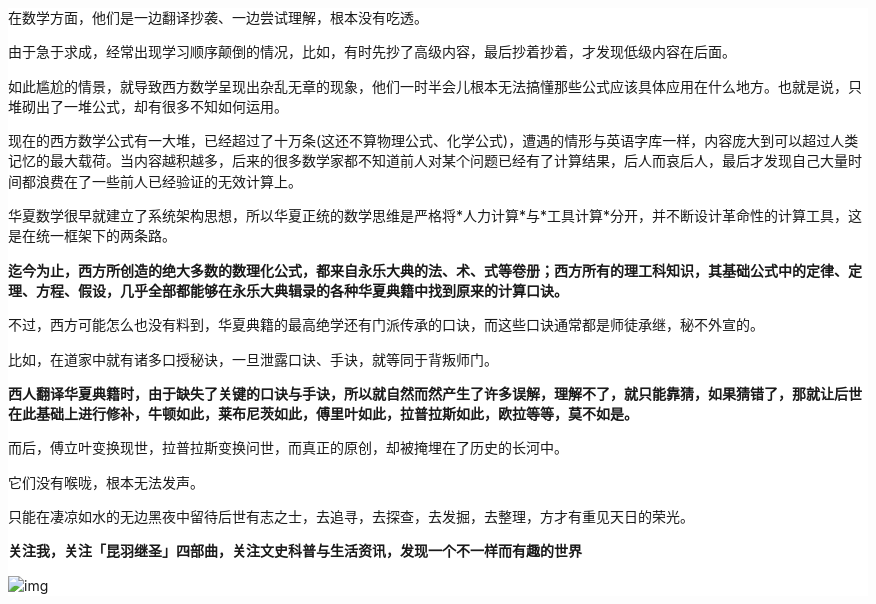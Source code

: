 在数学方面，他们是一边翻译抄袭、一边尝试理解，根本没有吃透。

由于急于求成，经常出现学习顺序颠倒的情况，比如，有时先抄了高级内容，最后抄着抄着，才发现低级内容在后面。

如此尴尬的情景，就导致西方数学呈现出杂乱无章的现象，他们一时半会儿根本无法搞懂那些公式应该具体应用在什么地方。也就是说，只堆砌出了一堆公式，却有很多不知如何运用。

现在的西方数学公式有一大堆，已经超过了十万条(这还不算物理公式、化学公式)，遭遇的情形与英语字库一样，内容庞大到可以超过人类记忆的最大载荷。当内容越积越多，后来的很多数学家都不知道前人对某个问题已经有了计算结果，后人而哀后人，最后才发现自己大量时间都浪费在了一些前人已经验证的无效计算上。

华夏数学很早就建立了系统架构思想，所以华夏正统的数学思维是严格将\*人力计算\*与\*工具计算\*分开，并不断设计革命性的计算工具，这是在统一框架下的两条路。

**迄今为止，西方所创造的绝大多数的数理化公式，都来自永乐大典的法、术、式等卷册；西方所有的理工科知识，其基础公式中的定律、定理、方程、假设，几乎全部都能够在永乐大典辑录的各种华夏典籍中找到原来的计算口诀。**

不过，西方可能怎么也没有料到，华夏典籍的最高绝学还有门派传承的口诀，而这些口诀通常都是师徒承继，秘不外宣的。

比如，在道家中就有诸多口授秘诀，一旦泄露口诀、手诀，就等同于背叛师门。

**西人翻译华夏典籍时，由于缺失了关键的口诀与手诀，所以就自然而然产生了许多误解，理解不了，就只能靠猜，如果猜错了，那就让后世在此基础上进行修补，牛顿如此，莱布尼茨如此，傅里叶如此，拉普拉斯如此，欧拉等等，莫不如是。**

而后，傅立叶变换现世，拉普拉斯变换问世，而真正的原创，却被掩埋在了历史的长河中。

它们没有喉咙，根本无法发声。

只能在凄凉如水的无边黑夜中留待后世有志之士，去追寻，去探查，去发掘，去整理，方才有重见天日的荣光。

******关注我，关注「昆羽继圣」四部曲，关注文史科普与生活资讯，发现一个不一样而有趣的世界******

![img](./img/119-26.jpeg)

